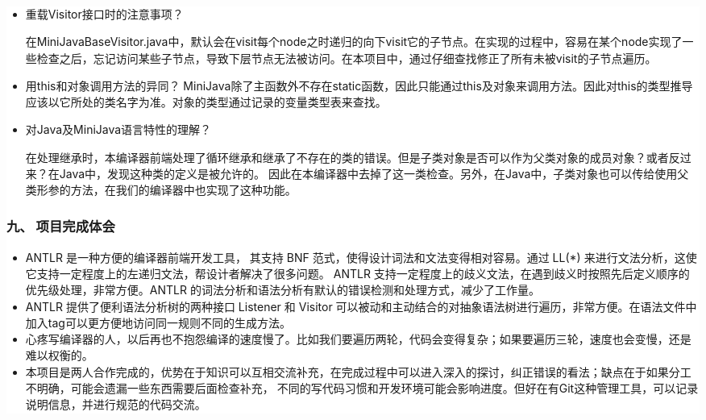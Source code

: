 + 重载Visitor接口时的注意事项？

    在MiniJavaBaseVisitor.java中，默认会在visit每个node之时递归的向下visit它的子节点。在实现的过程中，容易在某个node实现了一些检查之后，忘记访问某些子节点，导致下层节点无法被访问。在本项目中，通过仔细查找修正了所有未被visit的子节点遍历。

+ 用this和对象调用方法的异同？
    MiniJava除了主函数外不存在static函数，因此只能通过this及对象来调用方法。因此对this的类型推导应该以它所处的类名字为准。对象的类型通过记录的变量类型表来查找。

+ 对Java及MiniJava语言特性的理解？

    在处理继承时，本编译器前端处理了循环继承和继承了不存在的类的错误。但是子类对象是否可以作为父类对象的成员对象？或者反过来？在Java中，发现这种类的定义是被允许的。
    因此在本编译器中去掉了这一类检查。另外，在Java中，子类对象也可以传给使用父类形参的方法，在我们的编译器中也实现了这种功能。


### 九、 项目完成体会

+ ANTLR 是一种方便的编译器前端开发工具， 其支持 BNF 范式，使得设计词法和文法变得相对容易。通过 LL(*) 来进行文法分析，这使它支持一定程度上的左递归文法，帮设计者解决了很多问题。
ANTLR 支持一定程度上的歧义文法，在遇到歧义时按照先后定义顺序的优先级处理，非常方便。ANTLR 的词法分析和语法分析有默认的错误检测和处理方式，减少了工作量。
+ ANTLR 提供了便利语法分析树的两种接口 Listener 和 Visitor 可以被动和主动结合的对抽象语法树进行遍历，非常方便。在语法文件中加入tag可以更方便地访问同一规则不同的生成方法。
+ 心疼写编译器的人，以后再也不抱怨编译的速度慢了。比如我们要遍历两轮，代码会变得复杂；如果要遍历三轮，速度也会变慢，还是难以权衡的。
+ 本项目是两人合作完成的，优势在于知识可以互相交流补充，在完成过程中可以进入深入的探讨，纠正错误的看法；缺点在于如果分工不明确，可能会遗漏一些东西需要后面检查补充，
不同的写代码习惯和开发环境可能会影响进度。但好在有Git这种管理工具，可以记录说明信息，并进行规范的代码交流。